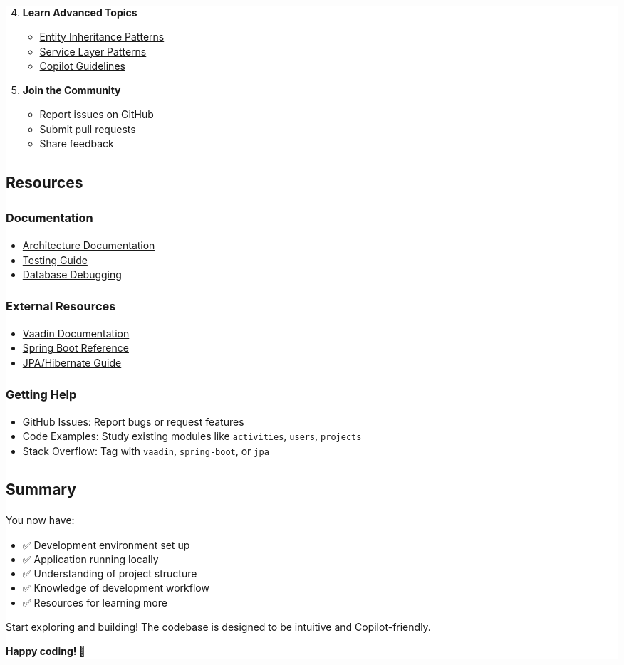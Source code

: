 4. **Learn Advanced Topics**
   - [Entity Inheritance Patterns](../architecture/entity-inheritance-patterns.md)
   - [Service Layer Patterns](../architecture/service-layer-patterns.md)
   - [Copilot Guidelines](copilot-guidelines.md)

5. **Join the Community**
   - Report issues on GitHub
   - Submit pull requests
   - Share feedback

## Resources

### Documentation
- [Architecture Documentation](../architecture/)
- [Testing Guide](../testing/PLAYWRIGHT_TEST_SUMMARY.md)
- [Database Debugging](../DATABASE_QUERY_DEBUGGING.md)

### External Resources
- [Vaadin Documentation](https://vaadin.com/docs)
- [Spring Boot Reference](https://docs.spring.io/spring-boot/docs/current/reference/)
- [JPA/Hibernate Guide](https://hibernate.org/orm/documentation/)

### Getting Help
- GitHub Issues: Report bugs or request features
- Code Examples: Study existing modules like `activities`, `users`, `projects`
- Stack Overflow: Tag with `vaadin`, `spring-boot`, or `jpa`

## Summary

You now have:
- ✅ Development environment set up
- ✅ Application running locally
- ✅ Understanding of project structure
- ✅ Knowledge of development workflow
- ✅ Resources for learning more

Start exploring and building! The codebase is designed to be intuitive and Copilot-friendly.

**Happy coding! 🚀**
